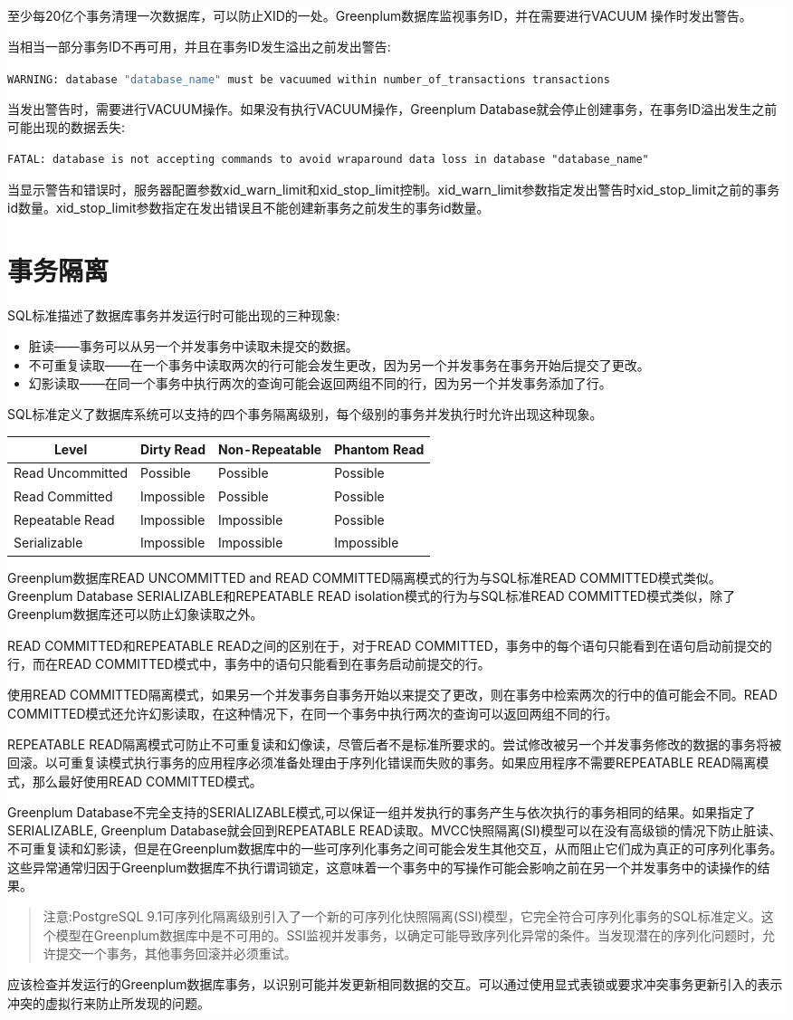 至少每20亿个事务清理一次数据库，可以防止XID的一处。Greenplum数据库监视事务ID，并在需要进行VACUUM 操作时发出警告。

当相当一部分事务ID不再可用，并且在事务ID发生溢出之前发出警告:
```bash
WARNING: database "database_name" must be vacuumed within number_of_transactions transactions
```

当发出警告时，需要进行VACUUM操作。如果没有执行VACUUM操作，Greenplum Database就会停止创建事务，在事务ID溢出发生之前可能出现的数据丢失:
```
FATAL: database is not accepting commands to avoid wraparound data loss in database "database_name"

```
当显示警告和错误时，服务器配置参数xid_warn_limit和xid_stop_limit控制。xid_warn_limit参数指定发出警告时xid_stop_limit之前的事务id数量。xid_stop_limit参数指定在发出错误且不能创建新事务之前发生的事务id数量。

# 事务隔离

SQL标准描述了数据库事务并发运行时可能出现的三种现象:
- 脏读——事务可以从另一个并发事务中读取未提交的数据。
- 不可重复读取——在一个事务中读取两次的行可能会发生更改，因为另一个并发事务在事务开始后提交了更改。
- 幻影读取——在同一个事务中执行两次的查询可能会返回两组不同的行，因为另一个并发事务添加了行。


SQL标准定义了数据库系统可以支持的四个事务隔离级别，每个级别的事务并发执行时允许出现这种现象。

|      Level       | Dirty Read | Non-Repeatable | Phantom Read |
| ---------------- | ---------- | -------------- | ------------ |
| Read Uncommitted | Possible   | Possible       | Possible     |
| Read Committed   | Impossible | Possible       | Possible     |
| Repeatable Read  | Impossible | Impossible     | Possible     |
| Serializable     | Impossible | Impossible     | Impossible   |


Greenplum数据库READ UNCOMMITTED and READ COMMITTED隔离模式的行为与SQL标准READ COMMITTED模式类似。Greenplum Database SERIALIZABLE和REPEATABLE READ isolation模式的行为与SQL标准READ COMMITTED模式类似，除了Greenplum数据库还可以防止幻象读取之外。

READ COMMITTED和REPEATABLE READ之间的区别在于，对于READ COMMITTED，事务中的每个语句只能看到在语句启动前提交的行，而在READ COMMITTED模式中，事务中的语句只能看到在事务启动前提交的行。

使用READ COMMITTED隔离模式，如果另一个并发事务自事务开始以来提交了更改，则在事务中检索两次的行中的值可能会不同。READ COMMITTED模式还允许幻影读取，在这种情况下，在同一个事务中执行两次的查询可以返回两组不同的行。


 REPEATABLE READ隔离模式可防止不可重复读和幻像读，尽管后者不是标准所要求的。尝试修改被另一个并发事务修改的数据的事务将被回滚。以可重复读模式执行事务的应用程序必须准备处理由于序列化错误而失败的事务。如果应用程序不需要REPEATABLE READ隔离模式，那么最好使用READ COMMITTED模式。
 
 Greenplum Database不完全支持的SERIALIZABLE模式,可以保证一组并发执行的事务产生与依次执行的事务相同的结果。如果指定了SERIALIZABLE, Greenplum Database就会回到REPEATABLE READ读取。MVCC快照隔离(SI)模型可以在没有高级锁的情况下防止脏读、不可重复读和幻影读，但是在Greenplum数据库中的一些可序列化事务之间可能会发生其他交互，从而阻止它们成为真正的可序列化事务。这些异常通常归因于Greenplum数据库不执行谓词锁定，这意味着一个事务中的写操作可能会影响之前在另一个并发事务中的读操作的结果。
 
 > 注意:PostgreSQL 9.1可序列化隔离级别引入了一个新的可序列化快照隔离(SSI)模型，它完全符合可序列化事务的SQL标准定义。这个模型在Greenplum数据库中是不可用的。SSI监视并发事务，以确定可能导致序列化异常的条件。当发现潜在的序列化问题时，允许提交一个事务，其他事务回滚并必须重试。
 
 应该检查并发运行的Greenplum数据库事务，以识别可能并发更新相同数据的交互。可以通过使用显式表锁或要求冲突事务更新引入的表示冲突的虚拟行来防止所发现的问题。
 
